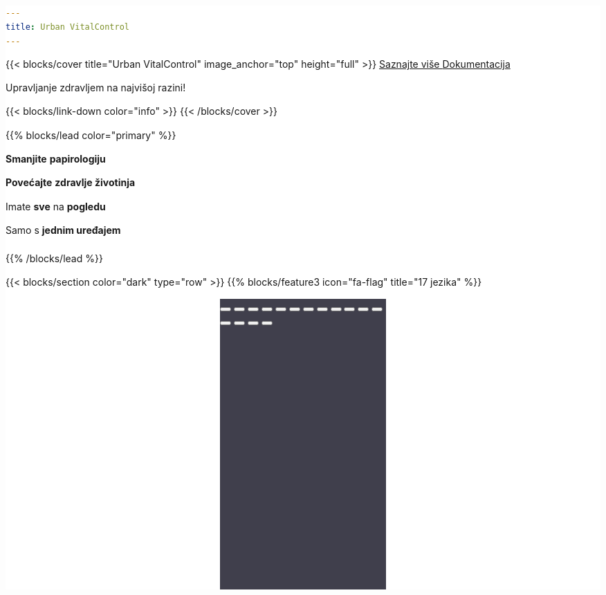 ```yaml
---
title: Urban VitalControl
---
```


{{< blocks/cover title="Urban VitalControl" image_anchor="top" height="full" >}}
<a class="btn btn-lg btn-primary me-3 mb-4" href="#td-block-2">
  Saznajte više <i class="fas fa-arrow-alt-circle-right ms-2"></i>
</a>
<a class="btn btn-lg btn-secondary me-3 mb-4" href="docs/">
  Dokumentacija<i class="fa-solid fa-book ms-2 "></i>
</a>
<p class="lead mt-5">Upravljanje zdravljem na najvišoj razini!</p>
{{< blocks/link-down color="info" >}}
{{< /blocks/cover >}}

{{% blocks/lead color="primary" %}}

**Smanjite** **papirologiju**<br/> 

**Povećajte** **zdravlje životinja**

Imate **sve** na **pogledu** <br/> 

Samo s **jednim uređajem** <br/>   
{{% /blocks/lead %}}

{{< blocks/section color="dark" type="row" >}}
{{% blocks/feature3 icon="fa-flag" title="17 jezika" %}}
<br>
<div id="carouselLanguagesAutoplaying" class="carousel slide" data-bs-ride="carousel" style="width: 240px; height: 420px; margin-left: auto; margin-right: auto; background-color: #403f4c">
    <div class="carousel-indicators">
    <button type="button" data-bs-target="#carouselLanguageIndicators" data-bs-slide-to="0" class="active" aria-current="true" aria-label="German"></button>
    <button type="button" data-bs-target="#carouselLanguageIndicators" data-bs-slide-to="1" aria-label="English"></button>
    <button type="button" data-bs-target="#carouselLanguageIndicators" data-bs-slide-to="2" aria-label="Dutch"></button>
    <button type="button" data-bs-target="#carouselLanguageIndicators" data-bs-slide-to="3" aria-label="Finish"></button>
    <button type="button" data-bs-target="#carouselLanguageIndicators" data-bs-slide-to="4" aria-label="French"></button>
    <button type="button" data-bs-target="#carouselLanguageIndicators" data-bs-slide-to="5" aria-label="Russian"></button>
    <button type="button" data-bs-target="#carouselLanguageIndicators" data-bs-slide-to="6" aria-label="Spanish"></button>
    <button type="button" data-bs-target="#carouselLanguageIndicators" data-bs-slide-to="7" aria-label="Bosnian"></button>
    <button type="button" data-bs-target="#carouselLanguageIndicators" data-bs-slide-to="8" aria-label="Bulgarian"></button>
    <button type="button" data-bs-target="#carouselLanguageIndicators" data-bs-slide-to="9" aria-label="Chinese"></button>
    <button type="button" data-bs-target="#carouselLanguageIndicators" data-bs-slide-to="10" aria-label="Czech"></button>
    <button type="button" data-bs-target="#carouselLanguageIndicators" data-bs-slide-to="11" aria-label="Norwegian"></button>
    <button type="button" data-bs-target="#carouselLanguageIndicators" data-bs-slide-to="12" aria-label="Greek"></button>
    <button type="button" data-bs-target="#carouselLanguageIndicators" data-bs-slide-to="13" aria-label="Turkish"></button>
    <button type="button" data-bs-target="#carouselLanguageIndicators" data-bs-slide-to="14" aria-label="Ukrainian"></button>
    <button type="button" data-bs-target="#carouselLanguageIndicators" data-bs-slide-to="15" aria-label="Estonian"></button>